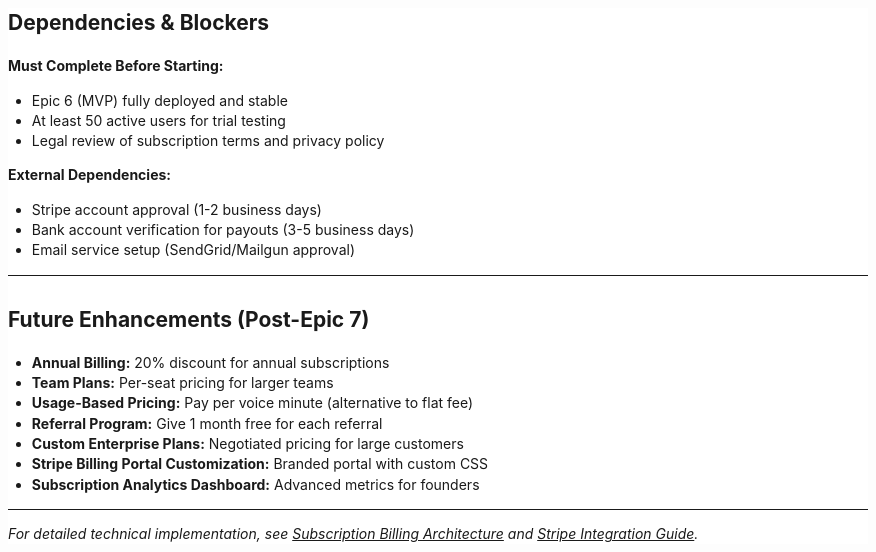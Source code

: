 
## Dependencies & Blockers

**Must Complete Before Starting:**
- Epic 6 (MVP) fully deployed and stable
- At least 50 active users for trial testing
- Legal review of subscription terms and privacy policy

**External Dependencies:**
- Stripe account approval (1-2 business days)
- Bank account verification for payouts (3-5 business days)
- Email service setup (SendGrid/Mailgun approval)

---

## Future Enhancements (Post-Epic 7)

- **Annual Billing:** 20% discount for annual subscriptions
- **Team Plans:** Per-seat pricing for larger teams
- **Usage-Based Pricing:** Pay per voice minute (alternative to flat fee)
- **Referral Program:** Give 1 month free for each referral
- **Custom Enterprise Plans:** Negotiated pricing for large customers
- **Stripe Billing Portal Customization:** Branded portal with custom CSS
- **Subscription Analytics Dashboard:** Advanced metrics for founders

---

*For detailed technical implementation, see [Subscription Billing Architecture](../architecture/subscription-billing.md) and [Stripe Integration Guide](../architecture/stripe-integration.md).*
